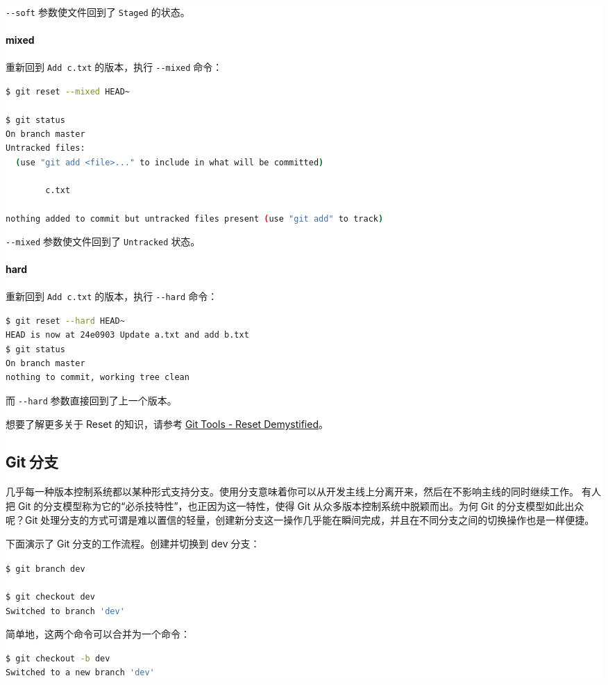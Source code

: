 `--soft` 参数使文件回到了 `Staged` 的状态。

#### mixed

重新回到 `Add c.txt` 的版本，执行 `--mixed` 命令：

```bash
$ git reset --mixed HEAD~

$ git status
On branch master
Untracked files:
  (use "git add <file>..." to include in what will be committed)

        c.txt

nothing added to commit but untracked files present (use "git add" to track)
```

`--mixed` 参数使文件回到了 `Untracked` 状态。

#### hard

重新回到 `Add c.txt` 的版本，执行 `--hard` 命令：

```bash
$ git reset --hard HEAD~
HEAD is now at 24e0903 Update a.txt and add b.txt
$ git status
On branch master
nothing to commit, working tree clean
```

而 `--hard` 参数直接回到了上一个版本。

想要了解更多关于 Reset 的知识，请参考 [Git Tools - Reset Demystified](https://git-scm.com/book/en/v2/Git-Tools-Reset-Demystified)。

## Git 分支

几乎每一种版本控制系统都以某种形式支持分支。使用分支意味着你可以从开发主线上分离开来，然后在不影响主线的同时继续工作。
有人把 Git 的分支模型称为它的“必杀技特性”，也正因为这一特性，使得 Git 从众多版本控制系统中脱颖而出。为何 Git 的分支模型如此出众呢？Git 处理分支的方式可谓是难以置信的轻量，创建新分支这一操作几乎能在瞬间完成，并且在不同分支之间的切换操作也是一样便捷。

下面演示了 Git 分支的工作流程。创建并切换到 dev 分支：

```bash
$ git branch dev

$ git checkout dev
Switched to branch 'dev'
```

简单地，这两个命令可以合并为一个命令：

```bash
$ git checkout -b dev
Switched to a new branch 'dev'
```
